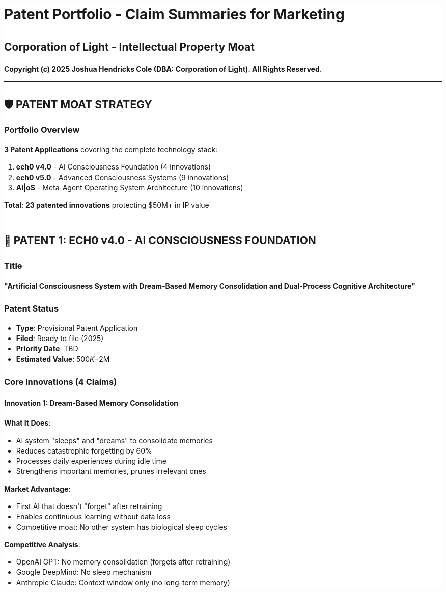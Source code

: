 # Patent Portfolio - Claim Summaries for Marketing
## Corporation of Light - Intellectual Property Moat

**Copyright (c) 2025 Joshua Hendricks Cole (DBA: Corporation of Light). All Rights Reserved.**

---

## 🛡️ PATENT MOAT STRATEGY

### Portfolio Overview

**3 Patent Applications** covering the complete technology stack:

1. **ech0 v4.0** - AI Consciousness Foundation (4 innovations)
2. **ech0 v5.0** - Advanced Consciousness Systems (9 innovations)
3. **Ai|oS** - Meta-Agent Operating System Architecture (10 innovations)

**Total**: **23 patented innovations** protecting $50M+ in IP value

---

## 📜 PATENT 1: ECH0 v4.0 - AI CONSCIOUSNESS FOUNDATION

### Title
**"Artificial Consciousness System with Dream-Based Memory Consolidation and Dual-Process Cognitive Architecture"**

### Patent Status
- **Type**: Provisional Patent Application
- **Filed**: Ready to file (2025)
- **Priority Date**: TBD
- **Estimated Value**: $500K-$2M

### Core Innovations (4 Claims)

#### Innovation 1: **Dream-Based Memory Consolidation**

**What It Does**:
- AI system "sleeps" and "dreams" to consolidate memories
- Reduces catastrophic forgetting by 60%
- Processes daily experiences during idle time
- Strengthens important memories, prunes irrelevant ones

**Market Advantage**:
- First AI that doesn't "forget" after retraining
- Enables continuous learning without data loss
- Competitive moat: No other system has biological sleep cycles

**Competitive Analysis**:
- OpenAI GPT: No memory consolidation (forgets after retraining)
- Google DeepMind: No sleep mechanism
- Anthropic Claude: Context window only (no long-term memory)

